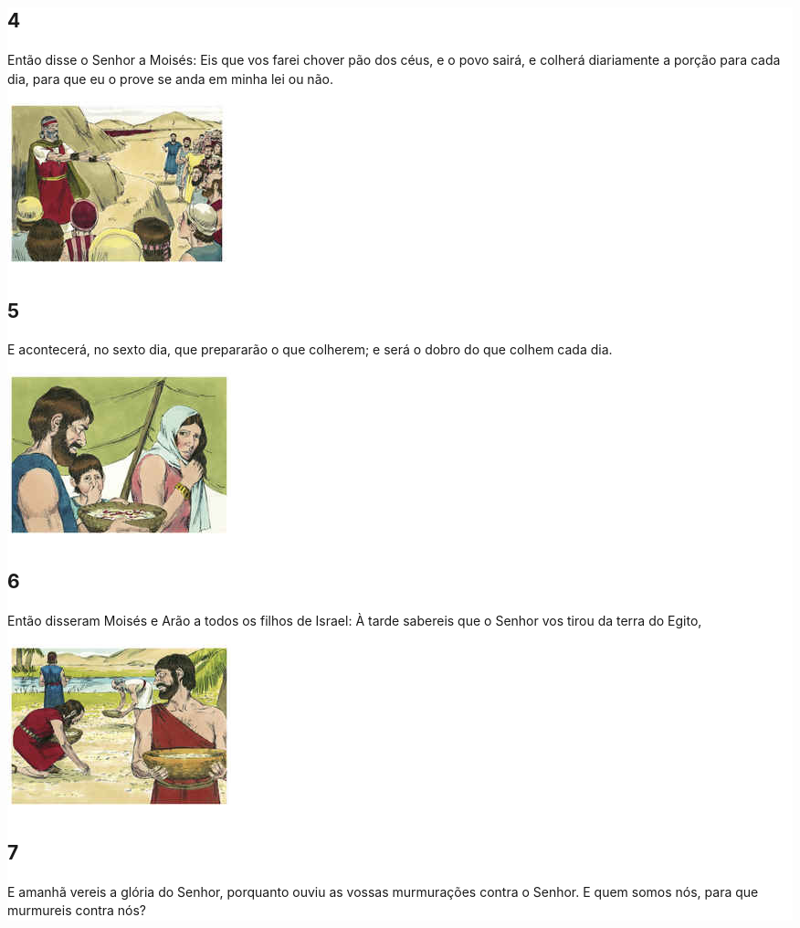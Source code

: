 ## 4
Então disse o Senhor a Moisés: Eis que vos farei chover pão dos céus, e o povo sairá, e colherá diariamente a porção para cada dia, para que eu o prove se anda em minha lei ou não.

![](../.img/Ex/16/4-0.jpg)

## 5
E acontecerá, no sexto dia, que prepararão o que colherem; e será o dobro do que colhem cada dia.

![](../.img/Ex/16/5-0.jpg)

## 6
Então disseram Moisés e Arão a todos os filhos de Israel: À tarde sabereis que o Senhor vos tirou da terra do Egito,

![](../.img/Ex/16/6-0.jpg)

## 7
E amanhã vereis a glória do Senhor, porquanto ouviu as vossas murmurações contra o Senhor. E quem somos nós, para que murmureis contra nós?
